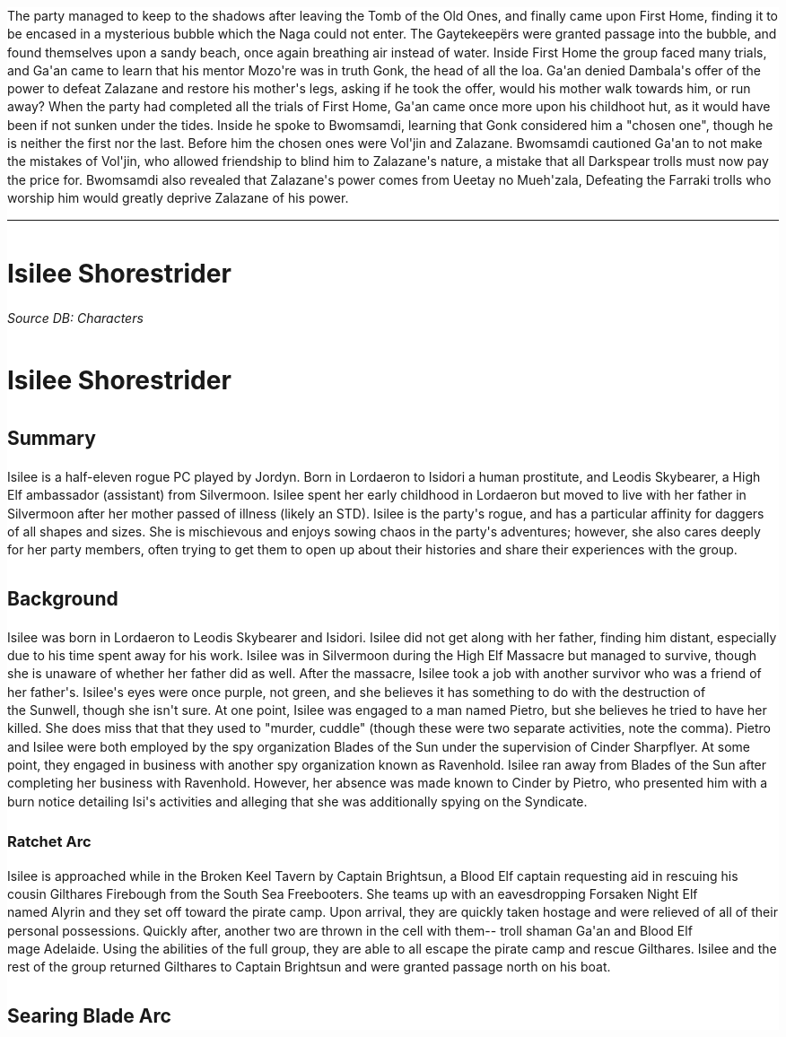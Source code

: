 The party managed to keep to the shadows after leaving the Tomb of the Old Ones, and finally came upon First Home, finding it to be encased in a mysterious bubble which the Naga could not enter. The Gaytekeepërs were granted passage into the bubble, and found themselves upon a sandy beach, once again breathing air instead of water. Inside First Home the group faced many trials, and Ga'an came to learn that his mentor Mozo're was in truth Gonk, the head of all the loa. Ga'an denied Dambala's offer of the power to defeat Zalazane and restore his mother's legs, asking if he took the offer, would his mother walk towards him, or run away? When the party had completed all the trials of First Home, Ga'an came once more upon his childhoot hut, as it would have been if not sunken under the tides. Inside he spoke to Bwomsamdi, learning that Gonk considered him a "chosen one", though he is neither the first nor the last. Before him the chosen ones were Vol'jin and Zalazane. Bwomsamdi cautioned Ga'an to not make the mistakes of Vol'jin, who allowed friendship to blind him to Zalazane's nature, a mistake that all Darkspear trolls must now pay the price for. Bwomsamdi also revealed that Zalazane's power comes from Ueetay no Mueh'zala, Defeating the Farraki trolls who worship him would greatly deprive Zalazane of his power.

---

# Isilee Shorestrider
_Source DB: Characters_

# Isilee Shorestrider
## Summary
Isilee is a half-eleven rogue PC played by Jordyn. Born in Lordaeron to Isidori a human prostitute, and Leodis Skybearer, a High Elf ambassador (assistant) from Silvermoon. Isilee spent her early childhood in Lordaeron but moved to live with her father in Silvermoon after her mother passed of illness (likely an STD). Isilee is the party's rogue, and has a particular affinity for daggers of all shapes and sizes. She is mischievous and enjoys sowing chaos in the party's adventures; however, she also cares deeply for her party members, often trying to get them to open up about their histories and share their experiences with the group.
## Background
Isilee was born in Lordaeron to Leodis Skybearer and Isidori. Isilee did not get along with her father, finding him distant, especially due to his time spent away for his work. Isilee was in Silvermoon during the High Elf Massacre but managed to survive, though she is unaware of whether her father did as well. After the massacre, Isilee took a job with another survivor who was a friend of her father's. Isilee's eyes were once purple, not green, and she believes it has something to do with the destruction of the Sunwell, though she isn't sure. At one point, Isilee was engaged to a man named Pietro, but she believes he tried to have her killed. She does miss that that they used to "murder, cuddle" (though these were two separate activities, note the comma). Pietro and Isilee were both employed by the spy organization Blades of the Sun under the supervision of Cinder Sharpflyer. At some point, they engaged in business with another spy organization known as Ravenhold. Isilee ran away from Blades of the Sun after completing her business with Ravenhold. However, her absence was made known to Cinder by Pietro, who presented him with a burn notice detailing Isi's activities and alleging that she was additionally spying on the Syndicate.
### Ratchet Arc
Isilee is approached while in the Broken Keel Tavern by Captain Brightsun, a Blood Elf captain requesting aid in rescuing his cousin Gilthares Firebough from the South Sea Freebooters. She teams up with an eavesdropping Forsaken Night Elf named Alyrin and they set off toward the pirate camp. Upon arrival, they are quickly taken hostage and were relieved of all of their personal possessions. Quickly after, another two are thrown in the cell with them-- troll shaman Ga'an and Blood Elf mage Adelaide. Using the abilities of the full group, they are able to all escape the pirate camp and rescue Gilthares. Isilee and the rest of the group returned Gilthares to Captain Brightsun and were granted passage north on his boat.
## Searing Blade Arc
